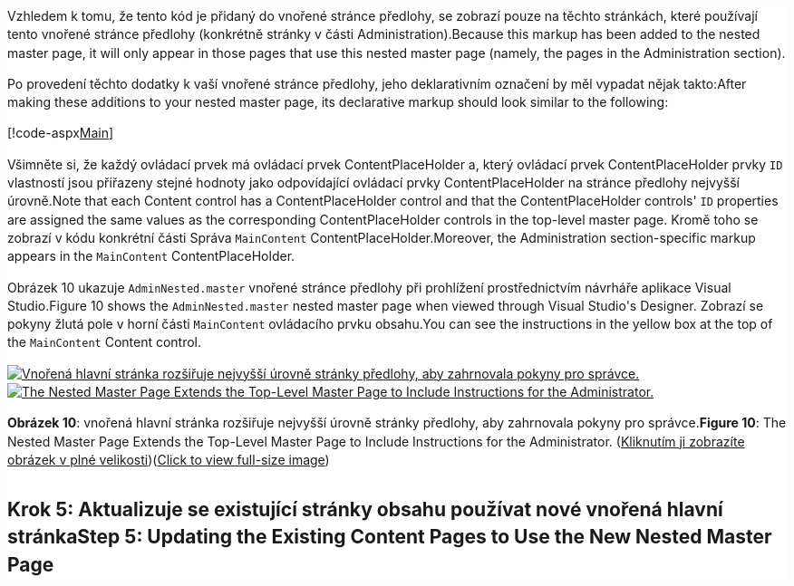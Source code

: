 <span data-ttu-id="e5d9e-299">Vzhledem k tomu, že tento kód je přidaný do vnořené stránce předlohy, se zobrazí pouze na těchto stránkách, které používají tento vnořené stránce předlohy (konkrétně stránky v části Administration).</span><span class="sxs-lookup"><span data-stu-id="e5d9e-299">Because this markup has been added to the nested master page, it will only appear in those pages that use this nested master page (namely, the pages in the Administration section).</span></span>

<span data-ttu-id="e5d9e-300">Po provedení těchto dodatky k vaší vnořené stránce předlohy, jeho deklarativním označení by měl vypadat nějak takto:</span><span class="sxs-lookup"><span data-stu-id="e5d9e-300">After making these additions to your nested master page, its declarative markup should look similar to the following:</span></span>


[!code-aspx[Main](nested-master-pages-vb/samples/sample10.aspx)]

<span data-ttu-id="e5d9e-301">Všimněte si, že každý ovládací prvek má ovládací prvek ContentPlaceHolder a, který ovládací prvek ContentPlaceHolder prvky `ID` vlastností jsou přiřazeny stejné hodnoty jako odpovídající ovládací prvky ContentPlaceHolder na stránce předlohy nejvyšší úrovně.</span><span class="sxs-lookup"><span data-stu-id="e5d9e-301">Note that each Content control has a ContentPlaceHolder control and that the ContentPlaceHolder controls' `ID` properties are assigned the same values as the corresponding ContentPlaceHolder controls in the top-level master page.</span></span> <span data-ttu-id="e5d9e-302">Kromě toho se zobrazí v kódu konkrétní části Správa `MainContent` ContentPlaceHolder.</span><span class="sxs-lookup"><span data-stu-id="e5d9e-302">Moreover, the Administration section-specific markup appears in the `MainContent` ContentPlaceHolder.</span></span>

<span data-ttu-id="e5d9e-303">Obrázek 10 ukazuje `AdminNested.master` vnořené stránce předlohy při prohlížení prostřednictvím návrháře aplikace Visual Studio.</span><span class="sxs-lookup"><span data-stu-id="e5d9e-303">Figure 10 shows the `AdminNested.master` nested master page when viewed through Visual Studio's Designer.</span></span> <span data-ttu-id="e5d9e-304">Zobrazí se pokyny žlutá pole v horní části `MainContent` ovládacího prvku obsahu.</span><span class="sxs-lookup"><span data-stu-id="e5d9e-304">You can see the instructions in the yellow box at the top of the `MainContent` Content control.</span></span>


<span data-ttu-id="e5d9e-305">[![Vnořená hlavní stránka rozšiřuje nejvyšší úrovně stránky předlohy, aby zahrnovala pokyny pro správce.](nested-master-pages-vb/_static/image29.png)](nested-master-pages-vb/_static/image28.png)</span><span class="sxs-lookup"><span data-stu-id="e5d9e-305">[![The Nested Master Page Extends the Top-Level Master Page to Include Instructions for the Administrator.](nested-master-pages-vb/_static/image29.png)](nested-master-pages-vb/_static/image28.png)</span></span>

<span data-ttu-id="e5d9e-306">**Obrázek 10**: vnořená hlavní stránka rozšiřuje nejvyšší úrovně stránky předlohy, aby zahrnovala pokyny pro správce.</span><span class="sxs-lookup"><span data-stu-id="e5d9e-306">**Figure 10**: The Nested Master Page Extends the Top-Level Master Page to Include Instructions for the Administrator.</span></span> <span data-ttu-id="e5d9e-307">([Kliknutím ji zobrazíte obrázek v plné velikosti](nested-master-pages-vb/_static/image30.png))</span><span class="sxs-lookup"><span data-stu-id="e5d9e-307">([Click to view full-size image](nested-master-pages-vb/_static/image30.png))</span></span>


## <a name="step-5-updating-the-existing-content-pages-to-use-the-new-nested-master-page"></a><span data-ttu-id="e5d9e-308">Krok 5: Aktualizuje se existující stránky obsahu používat nové vnořená hlavní stránka</span><span class="sxs-lookup"><span data-stu-id="e5d9e-308">Step 5: Updating the Existing Content Pages to Use the New Nested Master Page</span></span>

